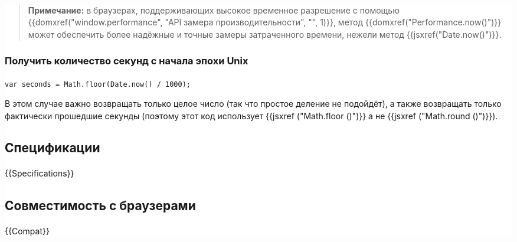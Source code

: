 ```js
```

> **Примечание:** в браузерах, поддерживающих высокое временное разрешение с помощью {{domxref("window.performance", "API замера производительности", "", 1)}}, метод {{domxref("Performance.now()")}} может обеспечить более надёжные и точные замеры затраченного времени, нежели метод {{jsxref("Date.now()")}}.

### Получить количество секунд с начала эпохи Unix

```
var seconds = Math.floor(Date.now() / 1000);
```

В этом случае важно возвращать только целое число (так что простое деление не подойдёт), а также возвращать только фактически прошедшие секунды (поэтому этот код использует {{jsxref ("Math.floor ()")}} а не {{jsxref ("Math.round ()")}}).

## Спецификации

{{Specifications}}

## Совместимость с браузерами

{{Compat}}
